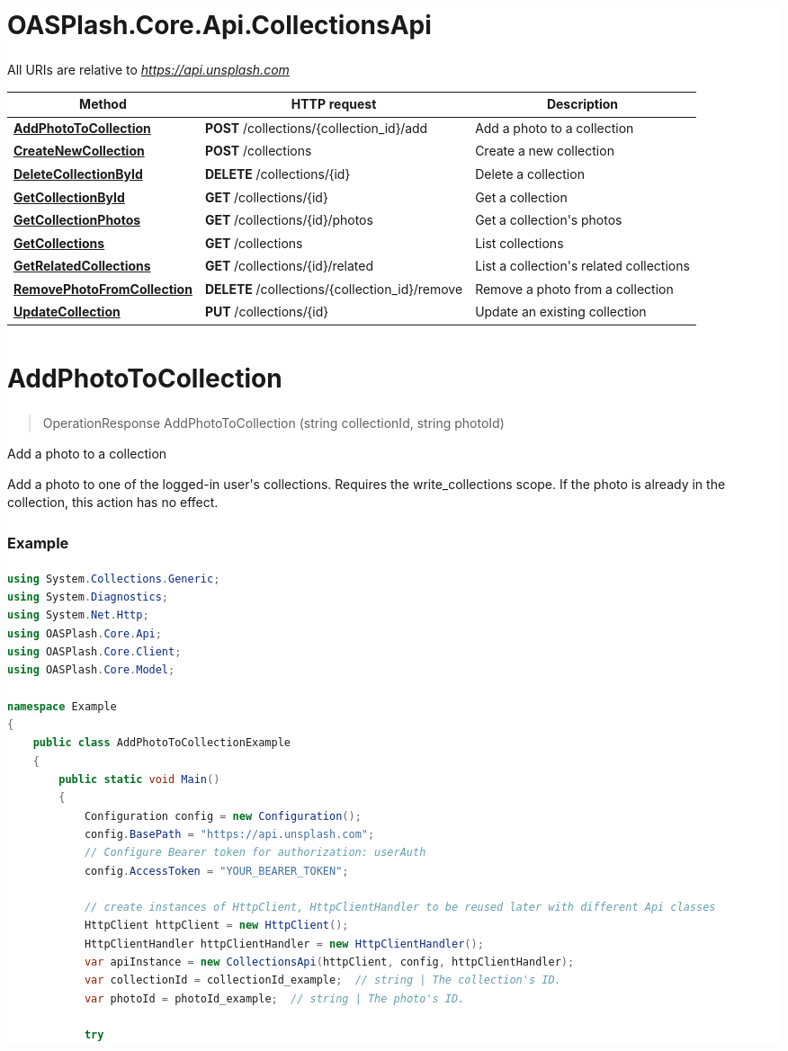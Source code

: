 # OASPlash.Core.Api.CollectionsApi

All URIs are relative to *https://api.unsplash.com*

Method | HTTP request | Description
------------- | ------------- | -------------
[**AddPhotoToCollection**](CollectionsApi.md#addphototocollection) | **POST** /collections/{collection_id}/add | Add a photo to a collection
[**CreateNewCollection**](CollectionsApi.md#createnewcollection) | **POST** /collections | Create a new collection
[**DeleteCollectionById**](CollectionsApi.md#deletecollectionbyid) | **DELETE** /collections/{id} | Delete a collection
[**GetCollectionById**](CollectionsApi.md#getcollectionbyid) | **GET** /collections/{id} | Get a collection
[**GetCollectionPhotos**](CollectionsApi.md#getcollectionphotos) | **GET** /collections/{id}/photos | Get a collection&#39;s photos
[**GetCollections**](CollectionsApi.md#getcollections) | **GET** /collections | List collections
[**GetRelatedCollections**](CollectionsApi.md#getrelatedcollections) | **GET** /collections/{id}/related | List a collection&#39;s related collections
[**RemovePhotoFromCollection**](CollectionsApi.md#removephotofromcollection) | **DELETE** /collections/{collection_id}/remove | Remove a photo from a collection
[**UpdateCollection**](CollectionsApi.md#updatecollection) | **PUT** /collections/{id} | Update an existing collection


<a name="addphototocollection"></a>
# **AddPhotoToCollection**
> OperationResponse AddPhotoToCollection (string collectionId, string photoId)

Add a photo to a collection

Add a photo to one of the logged-in user's collections. Requires the write_collections scope. If the photo is already in the collection, this action has no effect.

### Example
```csharp
using System.Collections.Generic;
using System.Diagnostics;
using System.Net.Http;
using OASPlash.Core.Api;
using OASPlash.Core.Client;
using OASPlash.Core.Model;

namespace Example
{
    public class AddPhotoToCollectionExample
    {
        public static void Main()
        {
            Configuration config = new Configuration();
            config.BasePath = "https://api.unsplash.com";
            // Configure Bearer token for authorization: userAuth
            config.AccessToken = "YOUR_BEARER_TOKEN";

            // create instances of HttpClient, HttpClientHandler to be reused later with different Api classes
            HttpClient httpClient = new HttpClient();
            HttpClientHandler httpClientHandler = new HttpClientHandler();
            var apiInstance = new CollectionsApi(httpClient, config, httpClientHandler);
            var collectionId = collectionId_example;  // string | The collection's ID.
            var photoId = photoId_example;  // string | The photo's ID.

            try
```
